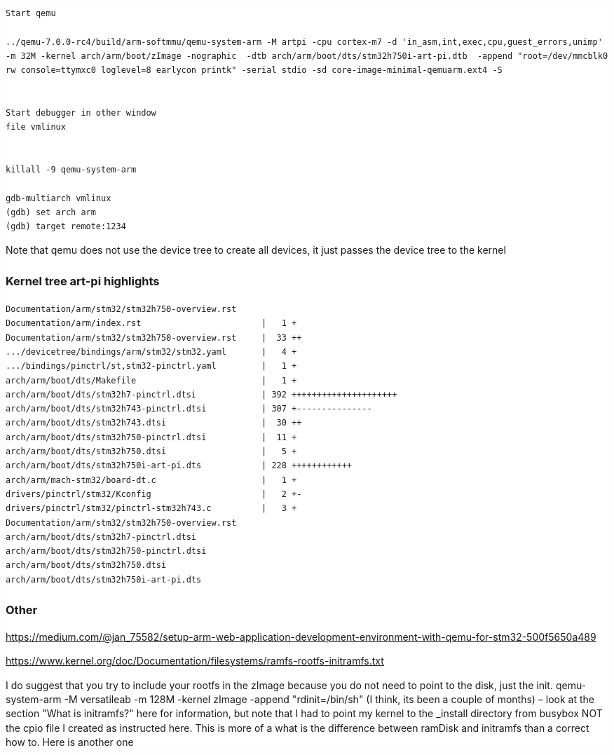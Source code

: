     Start qemu 

    ../qemu-7.0.0-rc4/build/arm-softmmu/qemu-system-arm -M artpi -cpu cortex-m7 -d 'in_asm,int,exec,cpu,guest_errors,unimp' -m 32M -kernel arch/arm/boot/zImage -nographic  -dtb arch/arm/boot/dts/stm32h750i-art-pi.dtb  -append "root=/dev/mmcblk0 rw console=ttymxc0 loglevel=8 earlycon printk" -serial stdio -sd core-image-minimal-qemuarm.ext4 -S


    Start debugger in other window
    file vmlinux


    killall -9 qemu-system-arm
   
    gdb-multiarch vmlinux
    (gdb) set arch arm
    (gdb) target remote:1234



Note that qemu does not use the device tree to create all devices, it just passes the device tree to the kernel



### Kernel tree art-pi highlights

    Documentation/arm/stm32/stm32h750-overview.rst
    Documentation/arm/index.rst                        |   1 +
    Documentation/arm/stm32/stm32h750-overview.rst     |  33 ++
    .../devicetree/bindings/arm/stm32/stm32.yaml       |   4 +
    .../bindings/pinctrl/st,stm32-pinctrl.yaml         |   1 +
    arch/arm/boot/dts/Makefile                         |   1 +
    arch/arm/boot/dts/stm32h7-pinctrl.dtsi             | 392 +++++++++++++++++++++
    arch/arm/boot/dts/stm32h743-pinctrl.dtsi           | 307 +---------------
    arch/arm/boot/dts/stm32h743.dtsi                   |  30 ++
    arch/arm/boot/dts/stm32h750-pinctrl.dtsi           |  11 +
    arch/arm/boot/dts/stm32h750.dtsi                   |   5 +
    arch/arm/boot/dts/stm32h750i-art-pi.dts            | 228 ++++++++++++
    arch/arm/mach-stm32/board-dt.c                     |   1 +
    drivers/pinctrl/stm32/Kconfig                      |   2 +-
    drivers/pinctrl/stm32/pinctrl-stm32h743.c          |   3 +
    Documentation/arm/stm32/stm32h750-overview.rst
    arch/arm/boot/dts/stm32h7-pinctrl.dtsi
    arch/arm/boot/dts/stm32h750-pinctrl.dtsi
    arch/arm/boot/dts/stm32h750.dtsi
    arch/arm/boot/dts/stm32h750i-art-pi.dts


###  Other

https://medium.com/@jan_75582/setup-arm-web-application-development-environment-with-qemu-for-stm32-500f5650a489


https://www.kernel.org/doc/Documentation/filesystems/ramfs-rootfs-initramfs.txt

I do suggest that you try to include your rootfs in the zImage because you do not need to point to the disk, just the init. qemu-system-arm -M versatileab -m 128M -kernel zImage -append "rdinit=/bin/sh" (I think, its been a couple of months) – 
look at the section "What is initramfs?" here for information, but note that I had to point my kernel to the _install directory from busybox NOT the cpio file I created as instructed here. This is more of a what is the difference between ramDisk and initramfs than a correct how to. Here is another one
